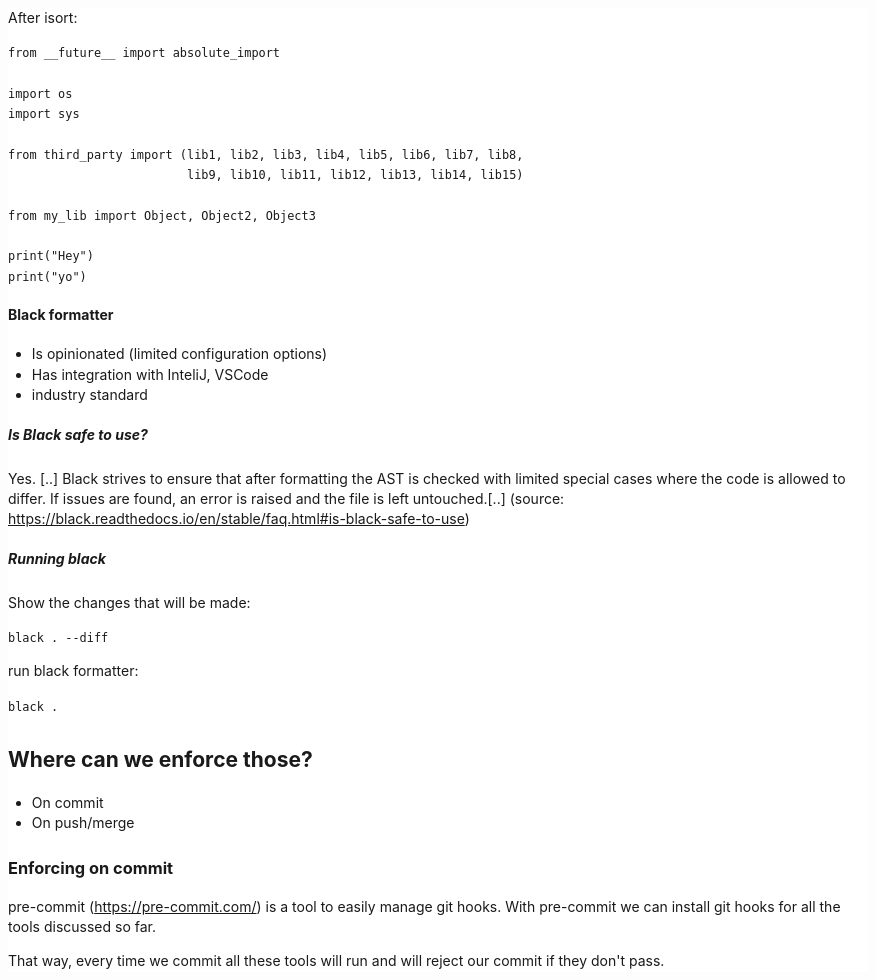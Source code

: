 After isort:

```
from __future__ import absolute_import

import os
import sys

from third_party import (lib1, lib2, lib3, lib4, lib5, lib6, lib7, lib8,
                         lib9, lib10, lib11, lib12, lib13, lib14, lib15)

from my_lib import Object, Object2, Object3

print("Hey")
print("yo")
```

#### Black formatter

- Is opinionated (limited configuration options)
- Has integration with InteliJ, VSCode
- industry standard

##### Is Black safe to use?

Yes. [..] Black strives to ensure that after formatting the AST is checked with limited special cases where the code is allowed to differ. If issues are found, an error is raised and the file is left untouched.[..]
(source: https://black.readthedocs.io/en/stable/faq.html#is-black-safe-to-use)


##### Running black

Show the changes that will be made:
```
black . --diff
```

run black formatter:
```
black .
```


## Where can we enforce those?

- On commit
- On push/merge


### Enforcing on commit

pre-commit (https://pre-commit.com/) is a tool to easily manage git hooks. With pre-commit we can install git hooks for all the tools
discussed so far.

That way, every time we commit all these tools will run and will reject our commit if they don't pass.

